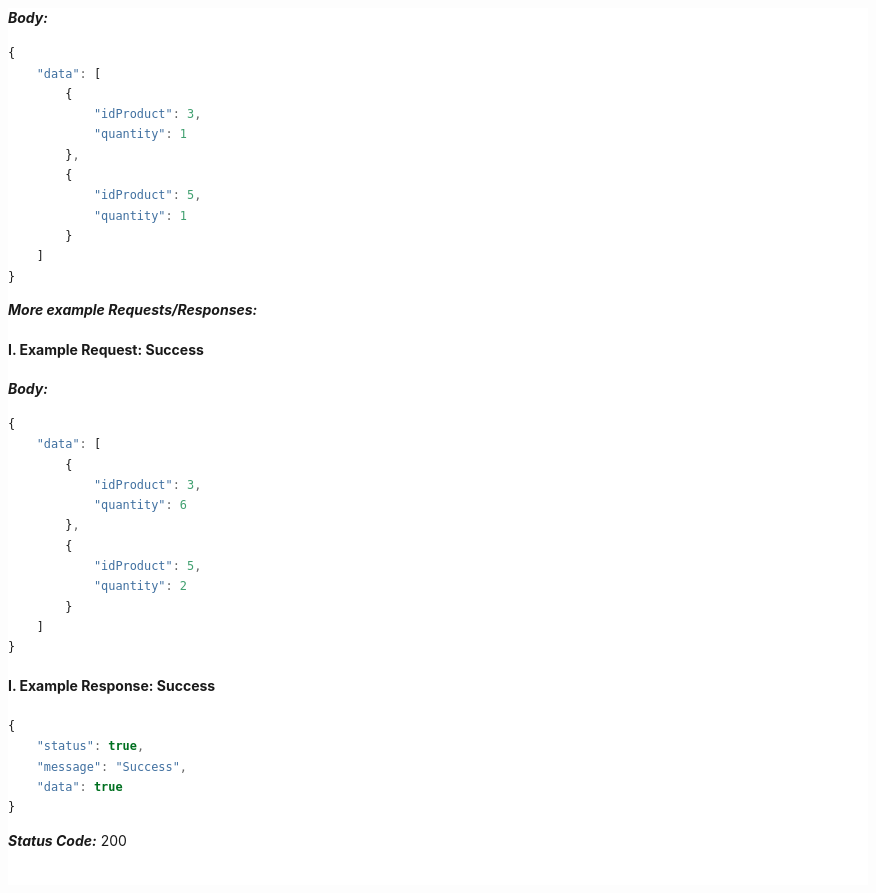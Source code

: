 ***Body:***

```js
{
    "data": [
        {
            "idProduct": 3,
            "quantity": 1
        },
        {
            "idProduct": 5,
            "quantity": 1
        }
    ]
}
```



***More example Requests/Responses:***


#### I. Example Request: Success



***Body:***

```js
{
    "data": [
        {
            "idProduct": 3,
            "quantity": 6
        },
        {
            "idProduct": 5,
            "quantity": 2
        }
    ]
}
```



#### I. Example Response: Success
```js
{
    "status": true,
    "message": "Success",
    "data": true
}
```


***Status Code:*** 200

<br>
